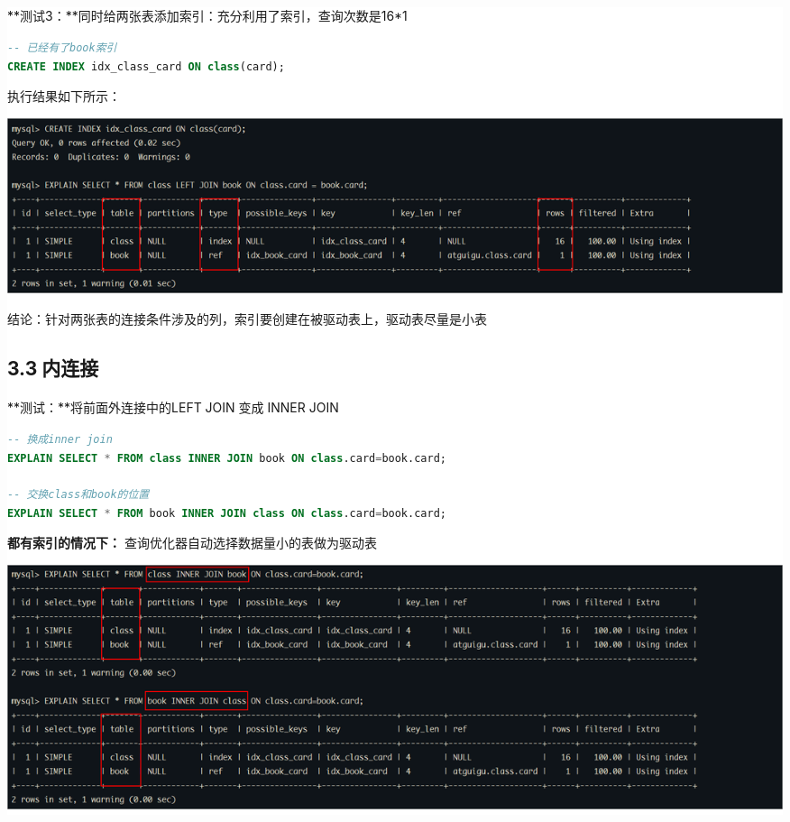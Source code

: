 


**测试3：**同时给两张表添加索引：充分利用了索引，查询次数是16*1

```sql
-- 已经有了book索引
CREATE INDEX idx_class_card ON class(card);
```

执行结果如下所示：

![image-20230620102445127](assets/image-20230620102445127.png) 

结论：针对两张表的连接条件涉及的列，索引要创建在被驱动表上，驱动表尽量是小表

## 3.3 内连接

**测试：**将前面外连接中的LEFT JOIN 变成 INNER JOIN 

```sql
-- 换成inner join
EXPLAIN SELECT * FROM class INNER JOIN book ON class.card=book.card;

-- 交换class和book的位置
EXPLAIN SELECT * FROM book INNER JOIN class ON class.card=book.card;
```

**都有索引的情况下：** 查询优化器自动选择数据量小的表做为驱动表 

![image-20230620102929920](assets/image-20230620102929920.png) 
